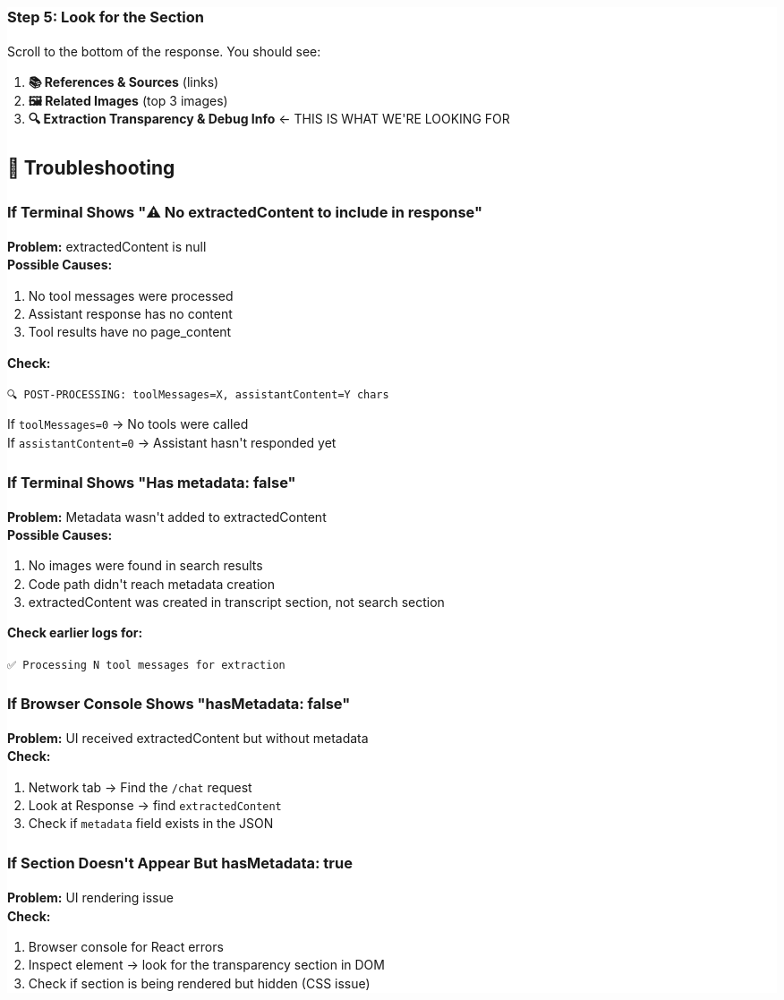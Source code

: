 ### Step 5: Look for the Section

Scroll to the bottom of the response. You should see:

1. **📚 References & Sources** (links)
2. **🖼️ Related Images** (top 3 images)
3. **🔍 Extraction Transparency & Debug Info** ← THIS IS WHAT WE'RE LOOKING FOR

## 🐛 Troubleshooting

### If Terminal Shows "⚠️ No extractedContent to include in response"

**Problem:** extractedContent is null  
**Possible Causes:**
1. No tool messages were processed
2. Assistant response has no content
3. Tool results have no page_content

**Check:**
```
🔍 POST-PROCESSING: toolMessages=X, assistantContent=Y chars
```

If `toolMessages=0` → No tools were called  
If `assistantContent=0` → Assistant hasn't responded yet

### If Terminal Shows "Has metadata: false"

**Problem:** Metadata wasn't added to extractedContent  
**Possible Causes:**
1. No images were found in search results
2. Code path didn't reach metadata creation
3. extractedContent was created in transcript section, not search section

**Check earlier logs for:**
```
✅ Processing N tool messages for extraction
```

### If Browser Console Shows "hasMetadata: false"

**Problem:** UI received extractedContent but without metadata  
**Check:**
1. Network tab → Find the `/chat` request
2. Look at Response → find `extractedContent`
3. Check if `metadata` field exists in the JSON

### If Section Doesn't Appear But hasMetadata: true

**Problem:** UI rendering issue  
**Check:**
1. Browser console for React errors
2. Inspect element → look for the transparency section in DOM
3. Check if section is being rendered but hidden (CSS issue)
